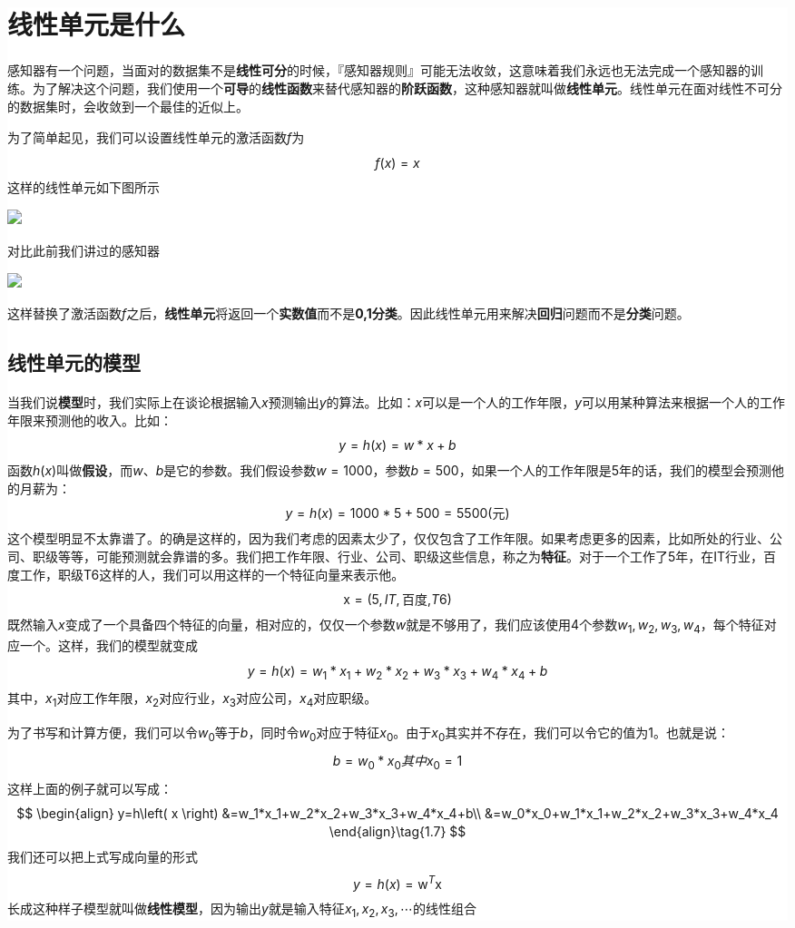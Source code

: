 # 线性单元是什么

感知器有一个问题，当面对的数据集不是**线性可分**的时候，『感知器规则』可能无法收敛，这意味着我们永远也无法完成一个感知器的训练。为了解决这个问题，我们使用一个**可导**的**线性函数**来替代感知器的**阶跃函数**，这种感知器就叫做**线性单元**。线性单元在面对线性不可分的数据集时，会收敛到一个最佳的近似上。

为了简单起见，我们可以设置线性单元的激活函数$f$为
$$
f\left( x \right) =x \tag{1.1}
$$
这样的线性单元如下图所示

![](https://gitee.com/zhiliangj/Typora_Img/raw/master/2256672-f57602e423d739ee.png)

对比此前我们讲过的感知器

![](https://gitee.com/zhiliangj/Typora_Img/raw/master/2256672-801d65e79bfc3162.png)

这样替换了激活函数$f$之后，**线性单元**将返回一个**实数值**而不是**0,1分类**。因此线性单元用来解决**回归**问题而不是**分类**问题。

## 线性单元的模型

当我们说**模型**时，我们实际上在谈论根据输入$x$预测输出$y$的算法。比如：$x$可以是一个人的工作年限，$y$可以用某种算法来根据一个人的工作年限来预测他的收入。比如：
$$
y=h(x)=w*x+b\tag{1.2}
$$
函数$h(x)$叫做**假设**，而$w$、$b$是它的参数。我们假设参数$w=1000$，参数$b=500$，如果一个人的工作年限是5年的话，我们的模型会预测他的月薪为：
$$
y=h\left( x \right) =1000*5+500=5500\left( \text{元} \right)\tag{1.3}
$$
这个模型明显不太靠谱了。的确是这样的，因为我们考虑的因素太少了，仅仅包含了工作年限。如果考虑更多的因素，比如所处的行业、公司、职级等等，可能预测就会靠谱的多。我们把工作年限、行业、公司、职级这些信息，称之为**特征**。对于一个工作了5年，在IT行业，百度工作，职级T6这样的人，我们可以用这样的一个特征向量来表示他。
$$
\text{x}=\left( 5,IT,\text{百度,}T6 \right)\tag{1.4}
$$
既然输入$x$变成了一个具备四个特征的向量，相对应的，仅仅一个参数$w$就是不够用了，我们应该使用4个参数$w_1,w_2,w_3,w_4$，每个特征对应一个。这样，我们的模型就变成
$$
y=h\left( x \right) =w_1*x_1+w_2*x_2+w_3*x_3+w_4*x_4+b\tag{1.5}
$$
其中，$x_1$对应工作年限，$x_2$对应行业，$x_3$对应公司，$x_4$对应职级。

为了书写和计算方便，我们可以令$w_0$等于$b$，同时令$w_0$对应于特征$x_0$。由于$x_0$其实并不存在，我们可以令它的值为1。也就是说：
$$
b=w_0*x_0  其中x_0=1\tag{1.6}
$$
这样上面的例子就可以写成：
$$
\begin{align}
y=h\left( x \right) &=w_1*x_1+w_2*x_2+w_3*x_3+w_4*x_4+b\\
&=w_0*x_0+w_1*x_1+w_2*x_2+w_3*x_3+w_4*x_4
\end{align}\tag{1.7}
$$
我们还可以把上式写成向量的形式
$$
y=h\left( x \right) =\text{w}^T\text{x}\tag{1.7}
$$
长成这种样子模型就叫做**线性模型**，因为输出$y$就是输入特征$x_1,x_2,x_3,\cdots$的线性组合

